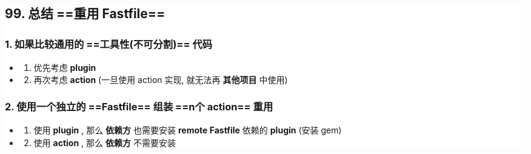 

## 99. 总结 ==重用 Fastfile==

### 1. 如果比较通用的 ==工具性(不可分割)== 代码

- 1) 优先考虑 **plugin**
- 2) 再次考虑 **action** (一旦使用 action 实现, 就无法再 **其他项目** 中使用)

### 2. 使用一个独立的 ==Fastfile== 组装 ==n个 action== 重用

- 1) 使用 **plugin** , 那么 **依赖方** 也需要安装 **remote Fastfile** 依赖的 **plugin** (安装 gem)
- 2) 使用 **action** , 那么 **依赖方** 不需要安装

